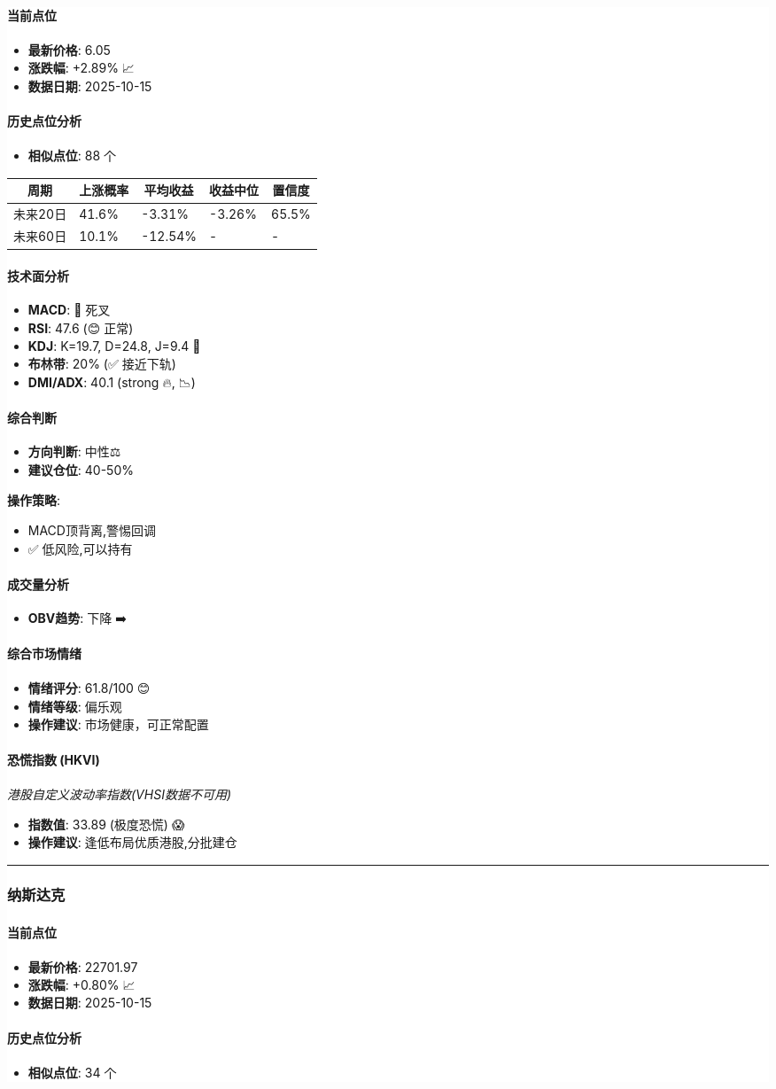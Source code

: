 #### 当前点位
- **最新价格**: 6.05
- **涨跌幅**: +2.89% 📈
- **数据日期**: 2025-10-15

#### 历史点位分析
- **相似点位**: 88 个

| 周期 | 上涨概率 | 平均收益 | 收益中位 | 置信度 |
|------|----------|----------|----------|--------|
| 未来20日 | 41.6% | -3.31% | -3.26% | 65.5% |
| 未来60日 | 10.1% | -12.54% | - | - |

#### 技术面分析
- **MACD**: 🔴 死叉
- **RSI**: 47.6 (😊 正常)
- **KDJ**: K=19.7, D=24.8, J=9.4 🔴
- **布林带**: 20% (✅ 接近下轨)
- **DMI/ADX**: 40.1 (strong 🔥, 📉)

#### 综合判断
- **方向判断**: 中性⚖️
- **建议仓位**: 40-50%

**操作策略**:
  - MACD顶背离,警惕回调
  - ✅ 低风险,可以持有

#### 成交量分析
- **OBV趋势**: 下降 ➡️

#### 综合市场情绪
- **情绪评分**: 61.8/100 😊
- **情绪等级**: 偏乐观
- **操作建议**: 市场健康，可正常配置

#### 恐慌指数 (HKVI)
*港股自定义波动率指数(VHSI数据不可用)*

- **指数值**: 33.89 (极度恐慌) 😱
- **操作建议**: 逢低布局优质港股,分批建仓

---

### 纳斯达克

#### 当前点位
- **最新价格**: 22701.97
- **涨跌幅**: +0.80% 📈
- **数据日期**: 2025-10-15

#### 历史点位分析
- **相似点位**: 34 个
